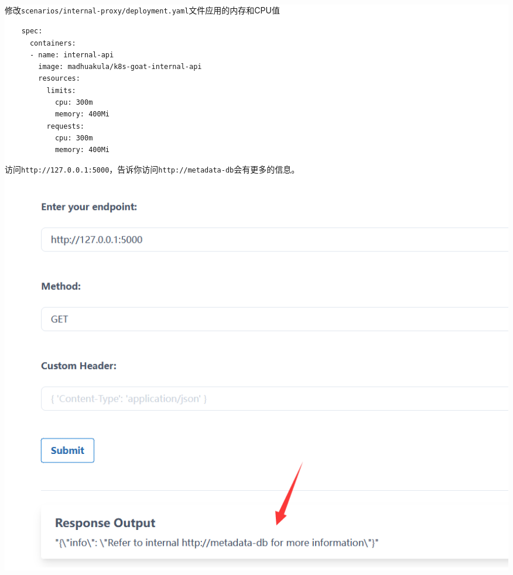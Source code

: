 修改`scenarios/internal-proxy/deployment.yaml`文件应用的内存和CPU值

```
    spec:
      containers:
      - name: internal-api
        image: madhuakula/k8s-goat-internal-api
        resources:
          limits:
            cpu: 300m
            memory: 400Mi
          requests:
            cpu: 300m
            memory: 400Mi
```

访问`http://127.0.0.1:5000`，告诉你访问`http://metadata-db`会有更多的信息。

![image-20230206120146995](../../.gitbook/assets/image-20230206120146995.png)
